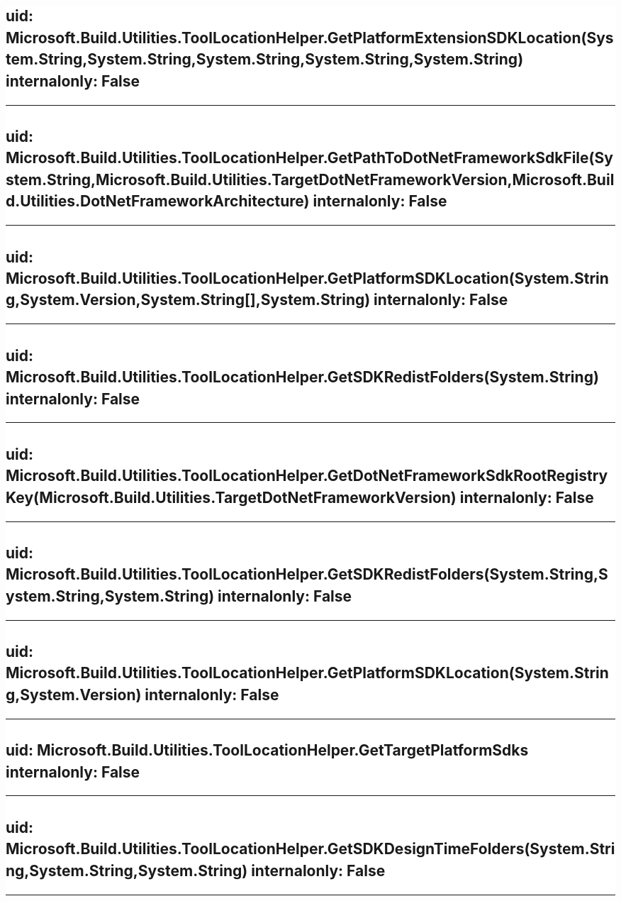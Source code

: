 uid: Microsoft.Build.Utilities.ToolLocationHelper.GetPlatformExtensionSDKLocation(System.String,System.String,System.String,System.String,System.String)
internalonly: False
---

---
uid: Microsoft.Build.Utilities.ToolLocationHelper.GetPathToDotNetFrameworkSdkFile(System.String,Microsoft.Build.Utilities.TargetDotNetFrameworkVersion,Microsoft.Build.Utilities.DotNetFrameworkArchitecture)
internalonly: False
---

---
uid: Microsoft.Build.Utilities.ToolLocationHelper.GetPlatformSDKLocation(System.String,System.Version,System.String[],System.String)
internalonly: False
---

---
uid: Microsoft.Build.Utilities.ToolLocationHelper.GetSDKRedistFolders(System.String)
internalonly: False
---

---
uid: Microsoft.Build.Utilities.ToolLocationHelper.GetDotNetFrameworkSdkRootRegistryKey(Microsoft.Build.Utilities.TargetDotNetFrameworkVersion)
internalonly: False
---

---
uid: Microsoft.Build.Utilities.ToolLocationHelper.GetSDKRedistFolders(System.String,System.String,System.String)
internalonly: False
---

---
uid: Microsoft.Build.Utilities.ToolLocationHelper.GetPlatformSDKLocation(System.String,System.Version)
internalonly: False
---

---
uid: Microsoft.Build.Utilities.ToolLocationHelper.GetTargetPlatformSdks
internalonly: False
---

---
uid: Microsoft.Build.Utilities.ToolLocationHelper.GetSDKDesignTimeFolders(System.String,System.String,System.String)
internalonly: False
---

---